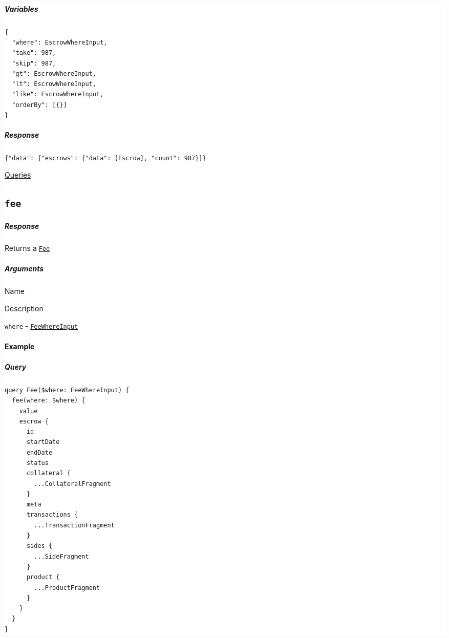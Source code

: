 
##### Variables

    {
      "where": EscrowWhereInput,
      "take": 987,
      "skip": 987,
      "gt": EscrowWhereInput,
      "lt": EscrowWhereInput,
      "like": EscrowWhereInput,
      "orderBy": [{}]
    }
    

##### Response

    {"data": {"escrows": {"data": [Escrow], "count": 987}}}
    

[Queries](#group-Operations-Queries)

`fee`
-----

##### Response

Returns a [`Fee`](#definition-Fee)

##### Arguments

Name

Description

`where` - [`FeeWhereInput`](#definition-FeeWhereInput)

#### Example

##### Query

    query Fee($where: FeeWhereInput) {
      fee(where: $where) {
        value
        escrow {
          id
          startDate
          endDate
          status
          collateral {
            ...CollateralFragment
          }
          meta
          transactions {
            ...TransactionFragment
          }
          sides {
            ...SideFragment
          }
          product {
            ...ProductFragment
          }
        }
      }
    }
    